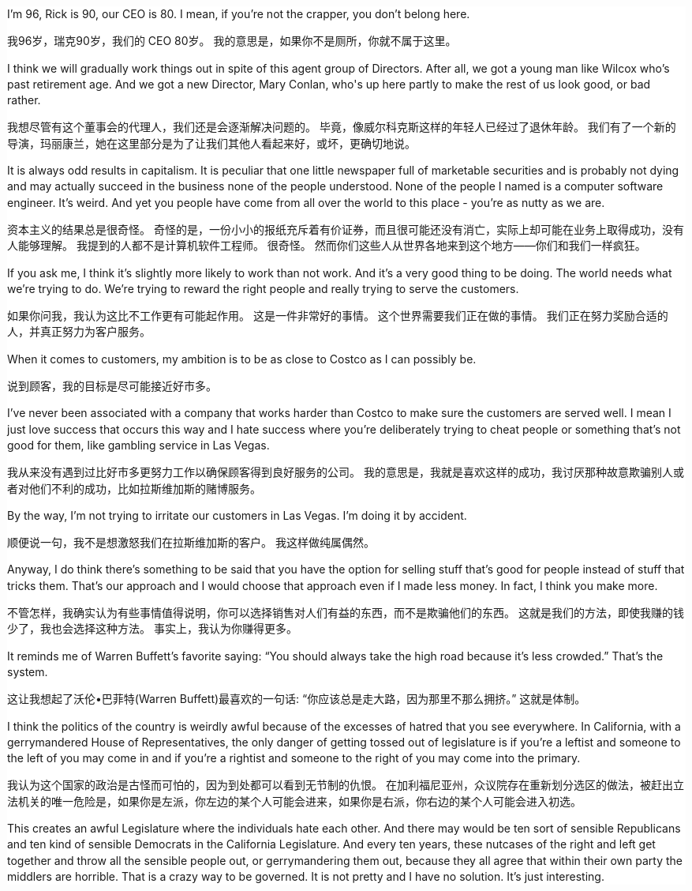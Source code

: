 I’m 96, Rick is 90, our CEO is 80. I mean, if you’re not the crapper, you don’t belong here.

我96岁，瑞克90岁，我们的 CEO 80岁。 我的意思是，如果你不是厕所，你就不属于这里。

I think we will gradually work things out in spite of this agent group of Directors. After all, we got a young man like Wilcox who’s past retirement age. And we got a new Director, Mary Conlan, who's up here partly to make the rest of us look good, or bad rather.

我想尽管有这个董事会的代理人，我们还是会逐渐解决问题的。 毕竟，像威尔科克斯这样的年轻人已经过了退休年龄。 我们有了一个新的导演，玛丽康兰，她在这里部分是为了让我们其他人看起来好，或坏，更确切地说。

It is always odd results in capitalism. It is peculiar that one little newspaper full of marketable securities and is probably not dying and may actually succeed in the business none of the people understood. None of the people I named is a computer software engineer. It’s weird. And yet you people have come from all over the world to this place - you’re as nutty as we are.

资本主义的结果总是很奇怪。 奇怪的是，一份小小的报纸充斥着有价证券，而且很可能还没有消亡，实际上却可能在业务上取得成功，没有人能够理解。 我提到的人都不是计算机软件工程师。 很奇怪。 然而你们这些人从世界各地来到这个地方——你们和我们一样疯狂。

If you ask me, I think it’s slightly more likely to work than not work. And it’s a very good thing to be doing. The world needs what we’re trying to do. We’re trying to reward the right people and really trying to serve the customers.

如果你问我，我认为这比不工作更有可能起作用。 这是一件非常好的事情。 这个世界需要我们正在做的事情。 我们正在努力奖励合适的人，并真正努力为客户服务。

When it comes to customers, my ambition is to be as close to Costco as I can possibly be.

说到顾客，我的目标是尽可能接近好市多。

I’ve never been associated with a company that works harder than Costco to make sure the customers are served well. I mean I just love success that occurs this way and I hate success where you’re deliberately trying to cheat people or something that’s not good for them, like gambling service in Las Vegas.

我从来没有遇到过比好市多更努力工作以确保顾客得到良好服务的公司。 我的意思是，我就是喜欢这样的成功，我讨厌那种故意欺骗别人或者对他们不利的成功，比如拉斯维加斯的赌博服务。

By the way, I’m not trying to irritate our customers in Las Vegas. I’m doing it by accident.

顺便说一句，我不是想激怒我们在拉斯维加斯的客户。 我这样做纯属偶然。

Anyway, I do think there’s something to be said that you have the option for selling stuff that’s good for people instead of stuff that tricks them. That’s our approach and I would choose that approach even if I made less money. In fact, I think you make more.

不管怎样，我确实认为有些事情值得说明，你可以选择销售对人们有益的东西，而不是欺骗他们的东西。 这就是我们的方法，即使我赚的钱少了，我也会选择这种方法。 事实上，我认为你赚得更多。

It reminds me of Warren Buffett’s favorite saying: “You should always take the high road because it’s less crowded.” That’s the system.

这让我想起了沃伦•巴菲特(Warren Buffett)最喜欢的一句话: “你应该总是走大路，因为那里不那么拥挤。” 这就是体制。

I think the politics of the country is weirdly awful because of the excesses of hatred that you see everywhere. In California, with a gerrymandered House of Representatives, the only danger of getting tossed out of legislature is if you’re a leftist and someone to the left of you may come in and if you’re a rightist and someone to the right of you may come into the primary.

我认为这个国家的政治是古怪而可怕的，因为到处都可以看到无节制的仇恨。 在加利福尼亚州，众议院存在重新划分选区的做法，被赶出立法机关的唯一危险是，如果你是左派，你左边的某个人可能会进来，如果你是右派，你右边的某个人可能会进入初选。

This creates an awful Legislature where the individuals hate each other. And there may would be ten sort of sensible Republicans and ten kind of sensible Democrats in the California Legislature. And every ten years, these nutcases of the right and left get together and throw all the sensible people out, or gerrymandering them out, because they all agree that within their own party the middlers are horrible. That is a crazy way to be governed. It is not pretty and I have no solution. It’s just interesting.
